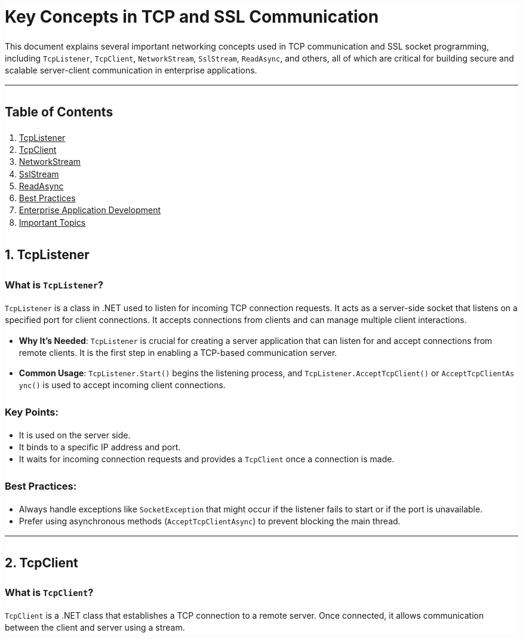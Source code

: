 
# **Key Concepts in TCP and SSL Communication**

This document explains several important networking concepts used in TCP communication and SSL socket programming, including `TcpListener`, `TcpClient`, `NetworkStream`, `SslStream`, `ReadAsync`, and others, all of which are critical for building secure and scalable server-client communication in enterprise applications.

---
## Table of Contents

1. [TcpListener](#1-tcplistener)
2. [TcpClient](#2-tcpclient)
3. [NetworkStream](#3-networkstream)
4. [SslStream](#4-sslstream)
5. [ReadAsync](#5-readasync)
6. [Best Practices](#6-best-practices)
7. [Enterprise Application Development](#7-enterprise-application-development)
8. [Important Topics](#8-important-topics)

## **1. TcpListener**

### **What is `TcpListener`?**
`TcpListener` is a class in .NET used to listen for incoming TCP connection requests. It acts as a server-side socket that listens on a specified port for client connections. It accepts connections from clients and can manage multiple client interactions.

- **Why It’s Needed**: `TcpListener` is crucial for creating a server application that can listen for and accept connections from remote clients. It is the first step in enabling a TCP-based communication server.
  
- **Common Usage**: `TcpListener.Start()` begins the listening process, and `TcpListener.AcceptTcpClient()` or `AcceptTcpClientAsync()` is used to accept incoming client connections.

### **Key Points**:
- It is used on the server side.
- It binds to a specific IP address and port.
- It waits for incoming connection requests and provides a `TcpClient` once a connection is made.

### **Best Practices**:
- Always handle exceptions like `SocketException` that might occur if the listener fails to start or if the port is unavailable.
- Prefer using asynchronous methods (`AcceptTcpClientAsync`) to prevent blocking the main thread.

---

## **2. TcpClient**

### **What is `TcpClient`?**
`TcpClient` is a .NET class that establishes a TCP connection to a remote server. Once connected, it allows communication between the client and server using a stream.

